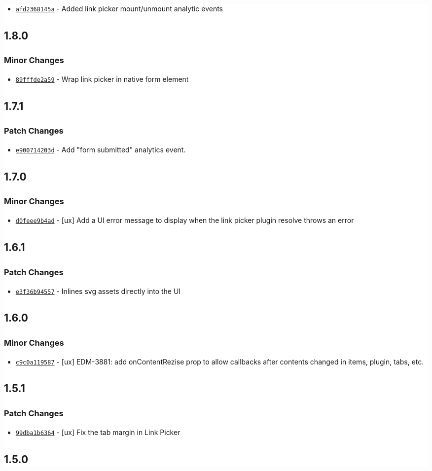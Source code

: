 - [`afd2368145a`](https://bitbucket.org/atlassian/atlassian-frontend/commits/afd2368145a) - Added link picker mount/unmount analytic events

## 1.8.0

### Minor Changes

- [`89fffde2a59`](https://bitbucket.org/atlassian/atlassian-frontend/commits/89fffde2a59) - Wrap link picker in native form element

## 1.7.1

### Patch Changes

- [`e900714203d`](https://bitbucket.org/atlassian/atlassian-frontend/commits/e900714203d) - Add "form submitted" analytics event.

## 1.7.0

### Minor Changes

- [`d0feee9b4ad`](https://bitbucket.org/atlassian/atlassian-frontend/commits/d0feee9b4ad) - [ux] Add a UI error message to display when the link picker plugin resolve throws an error

## 1.6.1

### Patch Changes

- [`e3f36b94557`](https://bitbucket.org/atlassian/atlassian-frontend/commits/e3f36b94557) - Inlines svg assets directly into the UI

## 1.6.0

### Minor Changes

- [`c9c0a119587`](https://bitbucket.org/atlassian/atlassian-frontend/commits/c9c0a119587) - [ux] EDM-3881: add onContentRezise prop to allow callbacks after contents changed in items, plugin, tabs, etc.

## 1.5.1

### Patch Changes

- [`99dba1b6364`](https://bitbucket.org/atlassian/atlassian-frontend/commits/99dba1b6364) - [ux] Fix the tab margin in Link Picker

## 1.5.0

